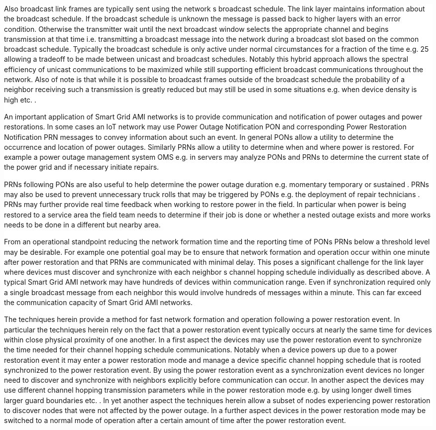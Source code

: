 Also broadcast link frames are typically sent using the network s broadcast schedule. The link layer maintains information about the broadcast schedule. If the broadcast schedule is unknown the message is passed back to higher layers with an error condition. Otherwise the transmitter wait until the next broadcast window selects the appropriate channel and begins transmission at that time i.e. transmitting a broadcast message into the network during a broadcast slot based on the common broadcast schedule. Typically the broadcast schedule is only active under normal circumstances for a fraction of the time e.g. 25 allowing a tradeoff to be made between unicast and broadcast schedules. Notably this hybrid approach allows the spectral efficiency of unicast communications to be maximized while still supporting efficient broadcast communications throughout the network. Also of note is that while it is possible to broadcast frames outside of the broadcast schedule the probability of a neighbor receiving such a transmission is greatly reduced but may still be used in some situations e.g. when device density is high etc. .

An important application of Smart Grid AMI networks is to provide communication and notification of power outages and power restorations. In some cases an IoT network may use Power Outage Notification PON and corresponding Power Restoration Notification PRN messages to convey information about such an event. In general PONs allow a utility to determine the occurrence and location of power outages. Similarly PRNs allow a utility to determine when and where power is restored. For example a power outage management system OMS e.g. in servers may analyze PONs and PRNs to determine the current state of the power grid and if necessary initiate repairs.

PRNs following PONs are also useful to help determine the power outage duration e.g. momentary temporary or sustained . PRNs may also be used to prevent unnecessary truck rolls that may be triggered by PONs e.g. the deployment of repair technicians . PRNs may further provide real time feedback when working to restore power in the field. In particular when power is being restored to a service area the field team needs to determine if their job is done or whether a nested outage exists and more works needs to be done in a different but nearby area.

From an operational standpoint reducing the network formation time and the reporting time of PONs PRNs below a threshold level may be desirable. For example one potential goal may be to ensure that network formation and operation occur within one minute after power restoration and that PRNs are communicated with minimal delay. This poses a significant challenge for the link layer where devices must discover and synchronize with each neighbor s channel hopping schedule individually as described above. A typical Smart Grid AMI network may have hundreds of devices within communication range. Even if synchronization required only a single broadcast message from each neighbor this would involve hundreds of messages within a minute. This can far exceed the communication capacity of Smart Grid AMI networks.

The techniques herein provide a method for fast network formation and operation following a power restoration event. In particular the techniques herein rely on the fact that a power restoration event typically occurs at nearly the same time for devices within close physical proximity of one another. In a first aspect the devices may use the power restoration event to synchronize the time needed for their channel hopping schedule communications. Notably when a device powers up due to a power restoration event it may enter a power restoration mode and manage a device specific channel hopping schedule that is rooted synchronized to the power restoration event. By using the power restoration event as a synchronization event devices no longer need to discover and synchronize with neighbors explicitly before communication can occur. In another aspect the devices may use different channel hopping transmission parameters while in the power restoration mode e.g. by using longer dwell times larger guard boundaries etc. . In yet another aspect the techniques herein allow a subset of nodes experiencing power restoration to discover nodes that were not affected by the power outage. In a further aspect devices in the power restoration mode may be switched to a normal mode of operation after a certain amount of time after the power restoration event.
